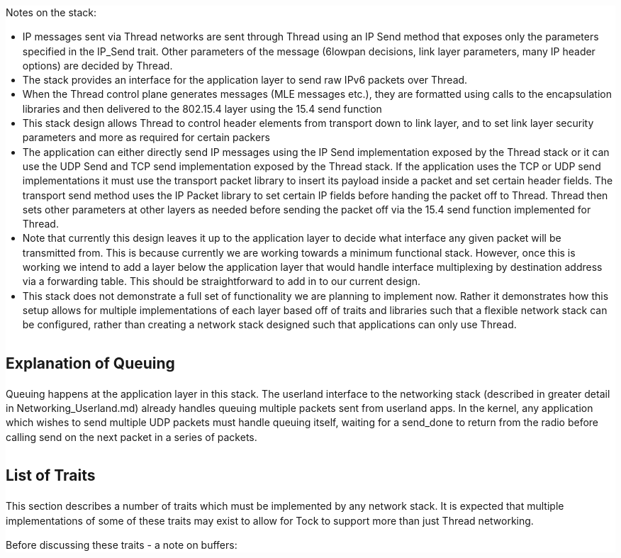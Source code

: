 Notes on the stack:

- IP messages sent via Thread networks are sent through Thread using an IP Send
  method that exposes only the parameters specified in the IP_Send trait. Other
  parameters of the message (6lowpan decisions, link layer parameters, many IP
  header options) are decided by Thread.
- The stack provides an interface for the application layer to send raw IPv6
  packets over Thread.
- When the Thread control plane generates messages (MLE messages etc.), they are
  formatted using calls to the encapsulation libraries and then delivered to the
  802.15.4 layer using the 15.4 send function
- This stack design allows Thread to control header elements from transport down
  to link layer, and to set link layer security parameters and more as required
  for certain packers
- The application can either directly send IP messages using the IP Send
  implementation exposed by the Thread stack or it can use the UDP Send and TCP
  send implementation exposed by the Thread stack. If the application uses the
  TCP or UDP send implementations it must use the transport packet library to
  insert its payload inside a packet and set certain header fields. The
  transport send method uses the IP Packet library to set certain IP fields
  before handing the packet off to Thread. Thread then sets other parameters at
  other layers as needed before sending the packet off via the 15.4 send
  function implemented for Thread.
- Note that currently this design leaves it up to the application layer to
  decide what interface any given packet will be transmitted from. This is
  because currently we are working towards a minimum functional stack. However,
  once this is working we intend to add a layer below the application layer that
  would handle interface multiplexing by destination address via a forwarding
  table. This should be straightforward to add in to our current design.
- This stack does not demonstrate a full set of functionality we are planning to
  implement now. Rather it demonstrates how this setup allows for multiple
  implementations of each layer based off of traits and libraries such that a
  flexible network stack can be configured, rather than creating a network stack
  designed such that applications can only use Thread.

## Explanation of Queuing

Queuing happens at the application layer in this stack. The userland interface
to the networking stack (described in greater detail in Networking_Userland.md)
already handles queuing multiple packets sent from userland apps. In the kernel,
any application which wishes to send multiple UDP packets must handle queuing
itself, waiting for a send_done to return from the radio before calling send on
the next packet in a series of packets.

## List of Traits

This section describes a number of traits which must be implemented by any
network stack. It is expected that multiple implementations of some of these
traits may exist to allow for Tock to support more than just Thread networking.

Before discussing these traits - a note on buffers:
